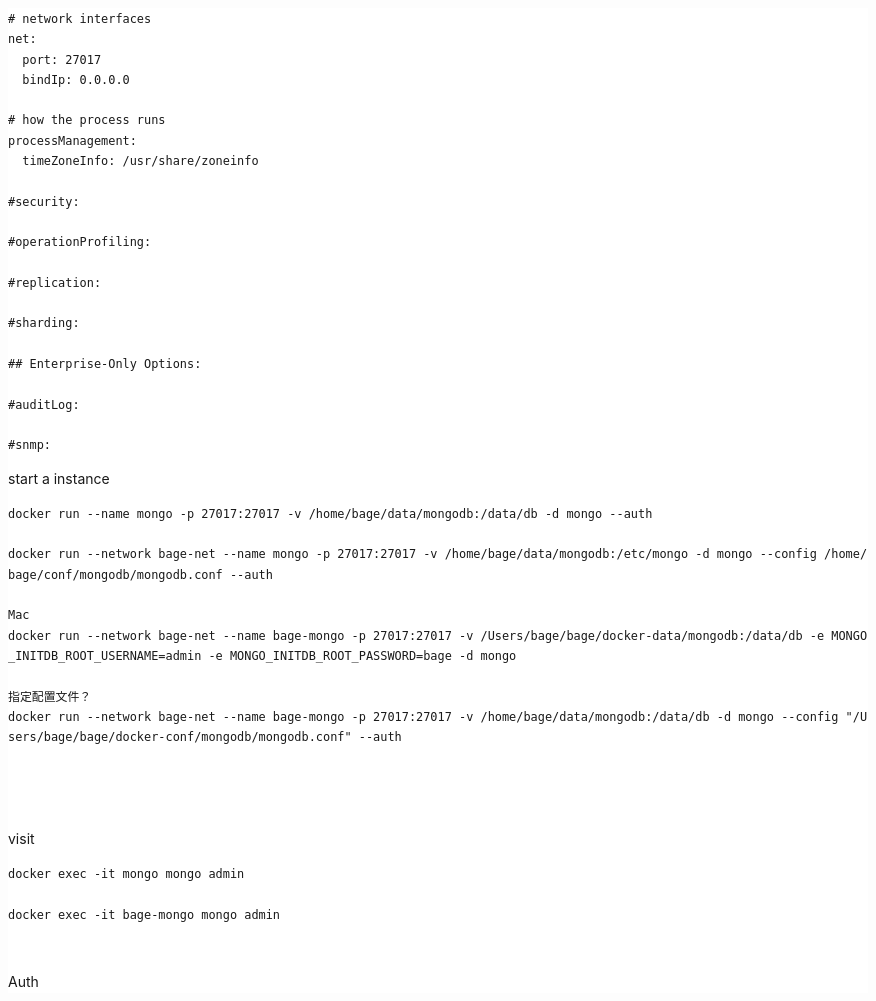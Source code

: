 	# network interfaces
	net:
	  port: 27017
	  bindIp: 0.0.0.0
	
	# how the process runs
	processManagement:
	  timeZoneInfo: /usr/share/zoneinfo
	
	#security:
	
	#operationProfiling:
	
	#replication:
	
	#sharding:
	
	## Enterprise-Only Options:
	
	#auditLog:
	
	#snmp:


start a instance
		
	docker run --name mongo -p 27017:27017 -v /home/bage/data/mongodb:/data/db -d mongo --auth
		
	docker run --network bage-net --name mongo -p 27017:27017 -v /home/bage/data/mongodb:/etc/mongo -d mongo --config /home/bage/conf/mongodb/mongodb.conf --auth
	
	Mac
	docker run --network bage-net --name bage-mongo -p 27017:27017 -v /Users/bage/bage/docker-data/mongodb:/data/db -e MONGO_INITDB_ROOT_USERNAME=admin -e MONGO_INITDB_ROOT_PASSWORD=bage -d mongo
	
	指定配置文件？
	docker run --network bage-net --name bage-mongo -p 27017:27017 -v /home/bage/data/mongodb:/data/db -d mongo --config "/Users/bage/bage/docker-conf/mongodb/mongodb.conf" --auth


​	


​	


visit	
	
	docker exec -it mongo mongo admin
	
	docker exec -it bage-mongo mongo admin


​	



Auth
